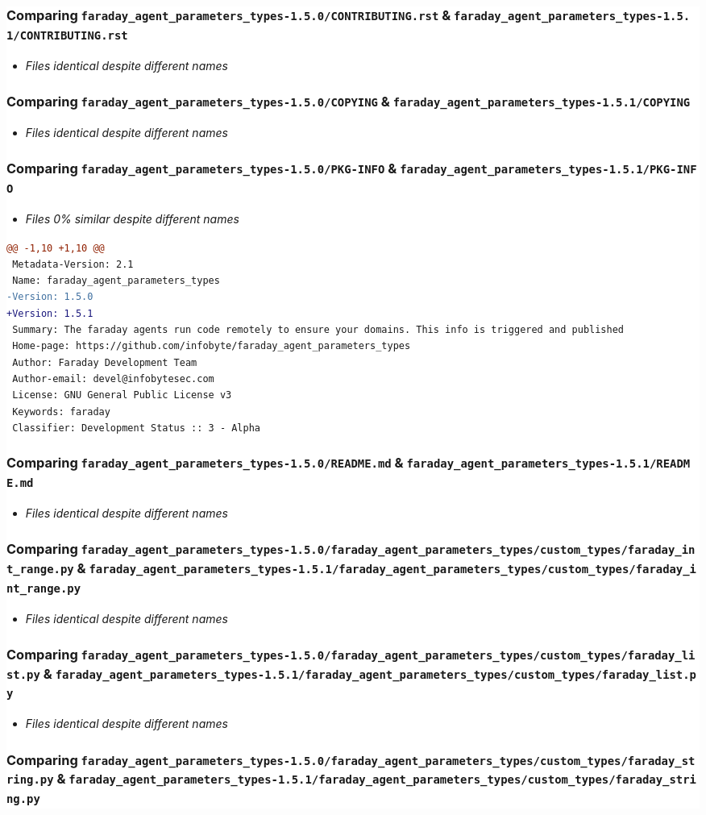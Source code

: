 ### Comparing `faraday_agent_parameters_types-1.5.0/CONTRIBUTING.rst` & `faraday_agent_parameters_types-1.5.1/CONTRIBUTING.rst`

 * *Files identical despite different names*

### Comparing `faraday_agent_parameters_types-1.5.0/COPYING` & `faraday_agent_parameters_types-1.5.1/COPYING`

 * *Files identical despite different names*

### Comparing `faraday_agent_parameters_types-1.5.0/PKG-INFO` & `faraday_agent_parameters_types-1.5.1/PKG-INFO`

 * *Files 0% similar despite different names*

```diff
@@ -1,10 +1,10 @@
 Metadata-Version: 2.1
 Name: faraday_agent_parameters_types
-Version: 1.5.0
+Version: 1.5.1
 Summary: The faraday agents run code remotely to ensure your domains. This info is triggered and published
 Home-page: https://github.com/infobyte/faraday_agent_parameters_types
 Author: Faraday Development Team
 Author-email: devel@infobytesec.com
 License: GNU General Public License v3
 Keywords: faraday
 Classifier: Development Status :: 3 - Alpha
```

### Comparing `faraday_agent_parameters_types-1.5.0/README.md` & `faraday_agent_parameters_types-1.5.1/README.md`

 * *Files identical despite different names*

### Comparing `faraday_agent_parameters_types-1.5.0/faraday_agent_parameters_types/custom_types/faraday_int_range.py` & `faraday_agent_parameters_types-1.5.1/faraday_agent_parameters_types/custom_types/faraday_int_range.py`

 * *Files identical despite different names*

### Comparing `faraday_agent_parameters_types-1.5.0/faraday_agent_parameters_types/custom_types/faraday_list.py` & `faraday_agent_parameters_types-1.5.1/faraday_agent_parameters_types/custom_types/faraday_list.py`

 * *Files identical despite different names*

### Comparing `faraday_agent_parameters_types-1.5.0/faraday_agent_parameters_types/custom_types/faraday_string.py` & `faraday_agent_parameters_types-1.5.1/faraday_agent_parameters_types/custom_types/faraday_string.py`
